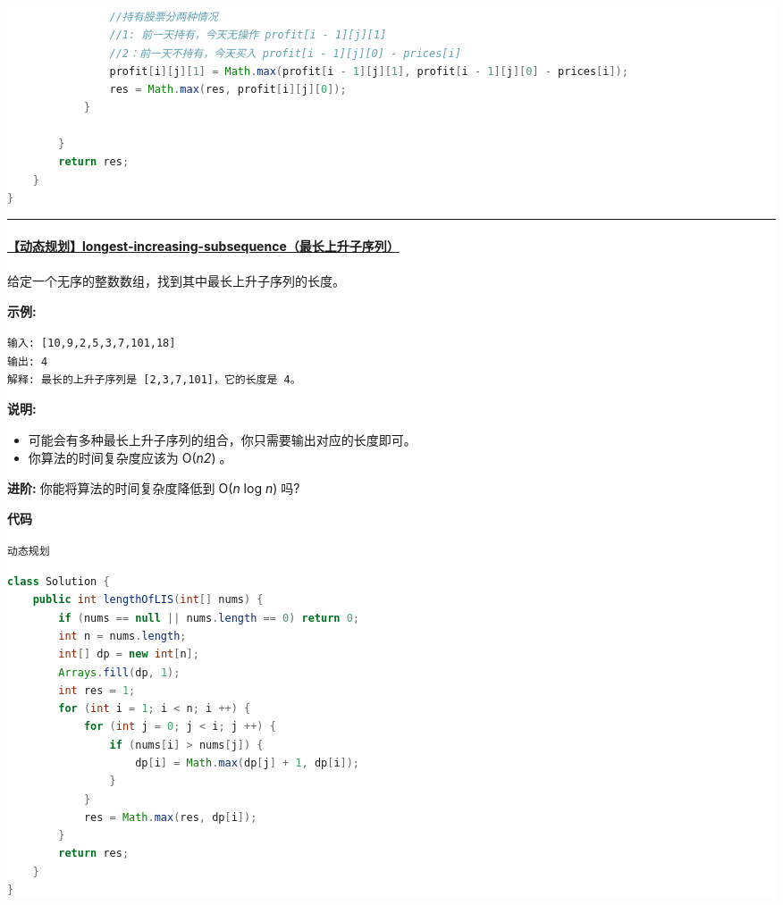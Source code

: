 ```java
                //持有股票分两种情况
                //1: 前一天持有，今天无操作 profit[i - 1][j][1]
                //2：前一天不持有，今天买入 profit[i - 1][j][0] - prices[i]
                profit[i][j][1] = Math.max(profit[i - 1][j][1], profit[i - 1][j][0] - prices[i]);      
                res = Math.max(res, profit[i][j][0]);
            }

        }   
        return res;
    }
}

```

------

#### [【动态规划】longest-increasing-subsequence（最长上升子序列）](https://leetcode-cn.com/problems/longest-increasing-subsequence/)

给定一个无序的整数数组，找到其中最长上升子序列的长度。

**示例:**

```
输入: [10,9,2,5,3,7,101,18]
输出: 4 
解释: 最长的上升子序列是 [2,3,7,101]，它的长度是 4。

```

**说明:**

- 可能会有多种最长上升子序列的组合，你只需要输出对应的长度即可。
- 你算法的时间复杂度应该为 O(*n2*) 。

**进阶:** 你能将算法的时间复杂度降低到 O(*n* log *n*) 吗?

**代码**

`动态规划`

```java
class Solution {
    public int lengthOfLIS(int[] nums) {
        if (nums == null || nums.length == 0) return 0;
        int n = nums.length;
        int[] dp = new int[n];
        Arrays.fill(dp, 1);
        int res = 1;
        for (int i = 1; i < n; i ++) {    
            for (int j = 0; j < i; j ++) {
                if (nums[i] > nums[j]) {
                    dp[i] = Math.max(dp[j] + 1, dp[i]);
                }
            }
            res = Math.max(res, dp[i]);
        }  
        return res;
    }
}

```
